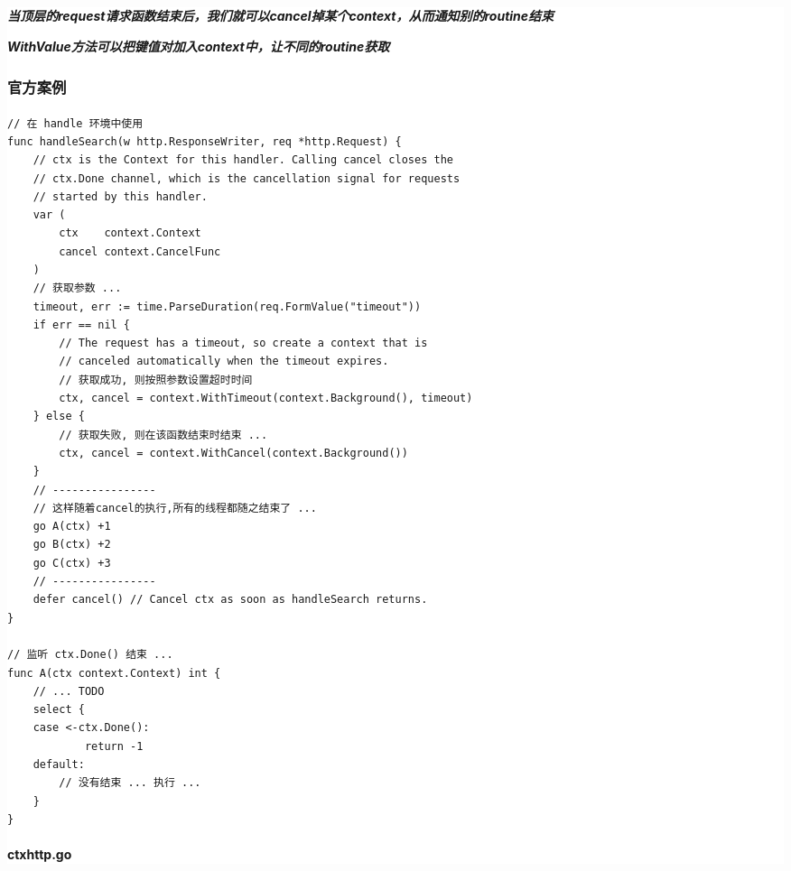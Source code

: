 ***当顶层的request请求函数结束后，我们就可以cancel掉某个context，从而通知别的routine结束***

***WithValue方法可以把键值对加入context中，让不同的routine获取***

>

### 官方案例 

>

    // 在 handle 环境中使用 
    func handleSearch(w http.ResponseWriter, req *http.Request) {
        // ctx is the Context for this handler. Calling cancel closes the
        // ctx.Done channel, which is the cancellation signal for requests
        // started by this handler.
        var (
            ctx    context.Context
            cancel context.CancelFunc
        )
        // 获取参数 ...
        timeout, err := time.ParseDuration(req.FormValue("timeout"))
        if err == nil {
            // The request has a timeout, so create a context that is
            // canceled automatically when the timeout expires.
            // 获取成功, 则按照参数设置超时时间
            ctx, cancel = context.WithTimeout(context.Background(), timeout)
        } else {
            // 获取失败, 则在该函数结束时结束 ...
            ctx, cancel = context.WithCancel(context.Background())
        }
        // ----------------
        // 这样随着cancel的执行,所有的线程都随之结束了 ...
        go A(ctx) +1
        go B(ctx) +2
        go C(ctx) +3
        // ----------------
        defer cancel() // Cancel ctx as soon as handleSearch returns.
    }
    
    // 监听 ctx.Done() 结束 ...
    func A(ctx context.Context) int {
        // ... TODO
    	select {
		case <-ctx.Done():
				return -1
		default:
			// 没有结束 ... 执行 ...
    	}
    }
    
>

#### ctxhttp.go

